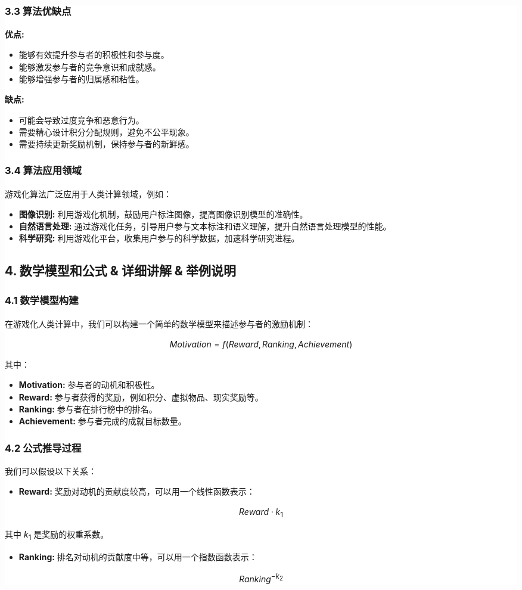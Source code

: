 ### 3.3  算法优缺点

**优点:**

* 能够有效提升参与者的积极性和参与度。
* 能够激发参与者的竞争意识和成就感。
* 能够增强参与者的归属感和粘性。

**缺点:**

* 可能会导致过度竞争和恶意行为。
* 需要精心设计积分分配规则，避免不公平现象。
* 需要持续更新奖励机制，保持参与者的新鲜感。

### 3.4  算法应用领域

游戏化算法广泛应用于人类计算领域，例如：

* **图像识别:**  利用游戏化机制，鼓励用户标注图像，提高图像识别模型的准确性。
* **自然语言处理:**  通过游戏化任务，引导用户参与文本标注和语义理解，提升自然语言处理模型的性能。
* **科学研究:**  利用游戏化平台，收集用户参与的科学数据，加速科学研究进程。

## 4. 数学模型和公式 & 详细讲解 & 举例说明

### 4.1  数学模型构建

在游戏化人类计算中，我们可以构建一个简单的数学模型来描述参与者的激励机制：

$$
Motivation = f(Reward, Ranking, Achievement)
$$

其中：

* **Motivation:**  参与者的动机和积极性。
* **Reward:**  参与者获得的奖励，例如积分、虚拟物品、现实奖励等。
* **Ranking:**  参与者在排行榜中的排名。
* **Achievement:**  参与者完成的成就目标数量。

### 4.2  公式推导过程

我们可以假设以下关系：

* **Reward:**  奖励对动机的贡献度较高，可以用一个线性函数表示：

$$
Reward \cdot k_1
$$

其中 $k_1$ 是奖励的权重系数。

* **Ranking:**  排名对动机的贡献度中等，可以用一个指数函数表示：

$$
Ranking^{-k_2}
$$
